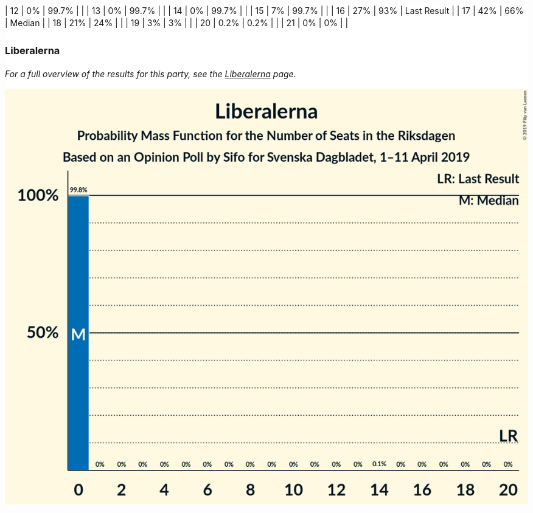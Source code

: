 | 12 | 0% | 99.7% |  |
| 13 | 0% | 99.7% |  |
| 14 | 0% | 99.7% |  |
| 15 | 7% | 99.7% |  |
| 16 | 27% | 93% | Last Result |
| 17 | 42% | 66% | Median |
| 18 | 21% | 24% |  |
| 19 | 3% | 3% |  |
| 20 | 0.2% | 0.2% |  |
| 21 | 0% | 0% |  |

### Liberalerna

*For a full overview of the results for this party, see the [Liberalerna](party-liberalerna.html) page.*

![Graph with seats probability mass function not yet produced](2019-04-11-Sifo-seats-pmf-liberalerna.png "Seats Probability Mass Function")
